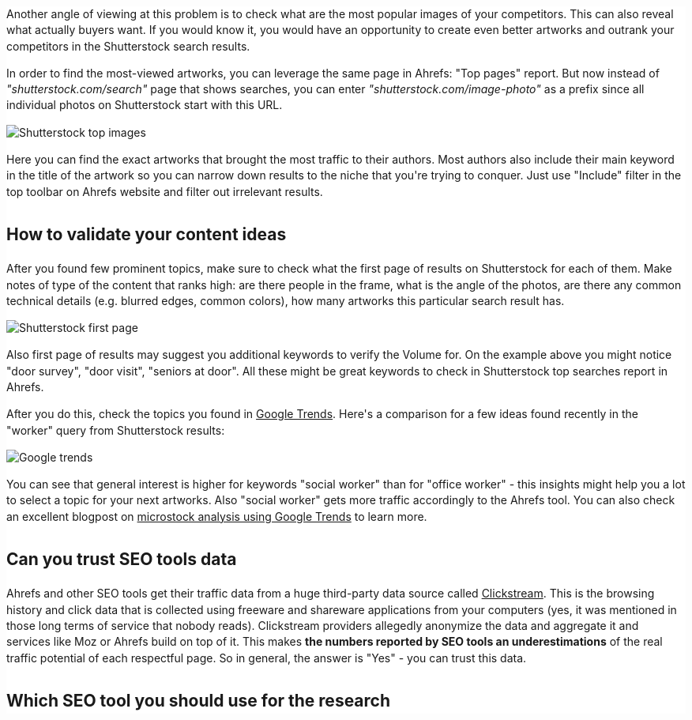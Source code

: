 Another angle of viewing at this problem is to check what are the most popular images of your competitors. This can also reveal what actually buyers want. If you would know it, you would have an opportunity to create even better artworks and outrank your competitors in the Shutterstock search results.

In order to find the most-viewed artworks, you can leverage the same page in Ahrefs: "Top pages" report. But now instead of _"shutterstock.com/search"_ page that shows searches, you can enter _"shutterstock.com/image-photo"_ as a prefix since all individual photos on Shutterstock start with this URL.

![Shutterstock top images](/images/posts/2020/stock-photo-ideas/shutterstock-top-artworks.jpg "Shutterstock top artworks by traffic")

Here you can find the exact artworks that brought the most traffic to their authors. Most authors also include their main keyword in the title of the artwork so you can narrow down results to the niche that you're trying to conquer. Just use "Include" filter in the top toolbar on Ahrefs website and filter out irrelevant results.

## How to validate your content ideas

After you found few prominent topics, make sure to check what the first page of results on Shutterstock for each of them. Make notes of type of the content that ranks high: are there people in the frame, what is the angle of the photos, are there any common technical details (e.g. blurred edges, common colors), how many artworks this particular search result has.

![Shutterstock first page](/images/posts/2020/stock-photo-ideas/explore-shutterstock-query.jpg "First page of Shutterstock search results can say a lot about the content produced")

Also first page of results may suggest you additional keywords to verify the Volume for. On the example above you might notice "door survey", "door visit", "seniors at door". All these might be great keywords to check in Shutterstock top searches report in Ahrefs.

After you do this, check the topics you found in [Google Trends](https://trends.google.com/trends/). Here's a comparison for a few ideas found recently in the "worker" query from Shutterstock results:

![Google trends](/images/posts/2020/stock-photo-ideas/google-trends.jpg "Google trends comparison for concepts 'office worker' and 'social worker'")

You can see that general interest is higher for keywords "social worker" than for "office worker" - this insights might help you a lot to select a topic for your next artworks. Also "social worker" gets more traffic accordingly to the Ahrefs tool. You can also check an excellent blogpost on [microstock analysis using Google Trends](https://www.mystockphoto.org/google-trends-stock-photography/) to learn more.

## Can you trust SEO tools data

Ahrefs and other SEO tools get their traffic data from a huge third-party data source called [Clickstream](https://www.techopedia.com/definition/15403/clickstream). This is the browsing history and click data that is collected using freeware and shareware applications from your computers (yes, it was mentioned in those long terms of service that nobody reads). Clickstream providers allegedly anonymize the data and aggregate it and services like Moz or Ahrefs build on top of it. This makes **the numbers reported by SEO tools an underestimations** of the real traffic potential of each respectful page. So in general, the answer is "Yes" - you can trust this data.

## Which SEO tool you should use for the research
